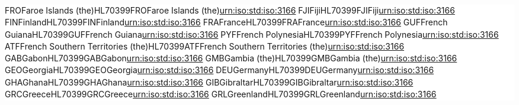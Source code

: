<tr><td>FRO</td><td>Faroe Islands (the)</td><td style='border-right: 2px'>HL70399</td><td style='border-right: 2px'></td><td style='border-right: 2px'></td><td style='border-right: 2px'></td><td>FRO</td><td style='border-right: 2px'></td><td>Faroe Islands (the)</td><td><a href='https://hl7.org/fhir/R4/iso3166.html'>urn:iso:std:iso:3166</a></td><td style='border-right: 2px'></td></tr>
<tr><td>FJI</td><td>Fiji</td><td style='border-right: 2px'>HL70399</td><td style='border-right: 2px'></td><td style='border-right: 2px'></td><td style='border-right: 2px'></td><td>FJI</td><td style='border-right: 2px'></td><td>Fiji</td><td><a href='https://hl7.org/fhir/R4/iso3166.html'>urn:iso:std:iso:3166</a></td><td style='border-right: 2px'></td></tr>
<tr><td>FIN</td><td>Finland</td><td style='border-right: 2px'>HL70399</td><td style='border-right: 2px'></td><td style='border-right: 2px'></td><td style='border-right: 2px'></td><td>FIN</td><td style='border-right: 2px'></td><td>Finland</td><td><a href='https://hl7.org/fhir/R4/iso3166.html'>urn:iso:std:iso:3166</a></td><td style='border-right: 2px'></td></tr>
<tr><td>FRA</td><td>France</td><td style='border-right: 2px'>HL70399</td><td style='border-right: 2px'></td><td style='border-right: 2px'></td><td style='border-right: 2px'></td><td>FRA</td><td style='border-right: 2px'></td><td>France</td><td><a href='https://hl7.org/fhir/R4/iso3166.html'>urn:iso:std:iso:3166</a></td><td style='border-right: 2px'></td></tr>
<tr><td>GUF</td><td>French Guiana</td><td style='border-right: 2px'>HL70399</td><td style='border-right: 2px'></td><td style='border-right: 2px'></td><td style='border-right: 2px'></td><td>GUF</td><td style='border-right: 2px'></td><td>French Guiana</td><td><a href='https://hl7.org/fhir/R4/iso3166.html'>urn:iso:std:iso:3166</a></td><td style='border-right: 2px'></td></tr>
<tr><td>PYF</td><td>French Polynesia</td><td style='border-right: 2px'>HL70399</td><td style='border-right: 2px'></td><td style='border-right: 2px'></td><td style='border-right: 2px'></td><td>PYF</td><td style='border-right: 2px'></td><td>French Polynesia</td><td><a href='https://hl7.org/fhir/R4/iso3166.html'>urn:iso:std:iso:3166</a></td><td style='border-right: 2px'></td></tr>
<tr><td>ATF</td><td>French Southern Territories (the)</td><td style='border-right: 2px'>HL70399</td><td style='border-right: 2px'></td><td style='border-right: 2px'></td><td style='border-right: 2px'></td><td>ATF</td><td style='border-right: 2px'></td><td>French Southern Territories (the)</td><td><a href='https://hl7.org/fhir/R4/iso3166.html'>urn:iso:std:iso:3166</a></td><td style='border-right: 2px'></td></tr>
<tr><td>GAB</td><td>Gabon</td><td style='border-right: 2px'>HL70399</td><td style='border-right: 2px'></td><td style='border-right: 2px'></td><td style='border-right: 2px'></td><td>GAB</td><td style='border-right: 2px'></td><td>Gabon</td><td><a href='https://hl7.org/fhir/R4/iso3166.html'>urn:iso:std:iso:3166</a></td><td style='border-right: 2px'></td></tr>
<tr><td>GMB</td><td>Gambia (the)</td><td style='border-right: 2px'>HL70399</td><td style='border-right: 2px'></td><td style='border-right: 2px'></td><td style='border-right: 2px'></td><td>GMB</td><td style='border-right: 2px'></td><td>Gambia (the)</td><td><a href='https://hl7.org/fhir/R4/iso3166.html'>urn:iso:std:iso:3166</a></td><td style='border-right: 2px'></td></tr>
<tr><td>GEO</td><td>Georgia</td><td style='border-right: 2px'>HL70399</td><td style='border-right: 2px'></td><td style='border-right: 2px'></td><td style='border-right: 2px'></td><td>GEO</td><td style='border-right: 2px'></td><td>Georgia</td><td><a href='https://hl7.org/fhir/R4/iso3166.html'>urn:iso:std:iso:3166</a></td><td style='border-right: 2px'></td></tr>
<tr><td>DEU</td><td>Germany</td><td style='border-right: 2px'>HL70399</td><td style='border-right: 2px'></td><td style='border-right: 2px'></td><td style='border-right: 2px'></td><td>DEU</td><td style='border-right: 2px'></td><td>Germany</td><td><a href='https://hl7.org/fhir/R4/iso3166.html'>urn:iso:std:iso:3166</a></td><td style='border-right: 2px'></td></tr>
<tr><td>GHA</td><td>Ghana</td><td style='border-right: 2px'>HL70399</td><td style='border-right: 2px'></td><td style='border-right: 2px'></td><td style='border-right: 2px'></td><td>GHA</td><td style='border-right: 2px'></td><td>Ghana</td><td><a href='https://hl7.org/fhir/R4/iso3166.html'>urn:iso:std:iso:3166</a></td><td style='border-right: 2px'></td></tr>
<tr><td>GIB</td><td>Gibraltar</td><td style='border-right: 2px'>HL70399</td><td style='border-right: 2px'></td><td style='border-right: 2px'></td><td style='border-right: 2px'></td><td>GIB</td><td style='border-right: 2px'></td><td>Gibraltar</td><td><a href='https://hl7.org/fhir/R4/iso3166.html'>urn:iso:std:iso:3166</a></td><td style='border-right: 2px'></td></tr>
<tr><td>GRC</td><td>Greece</td><td style='border-right: 2px'>HL70399</td><td style='border-right: 2px'></td><td style='border-right: 2px'></td><td style='border-right: 2px'></td><td>GRC</td><td style='border-right: 2px'></td><td>Greece</td><td><a href='https://hl7.org/fhir/R4/iso3166.html'>urn:iso:std:iso:3166</a></td><td style='border-right: 2px'></td></tr>
<tr><td>GRL</td><td>Greenland</td><td style='border-right: 2px'>HL70399</td><td style='border-right: 2px'></td><td style='border-right: 2px'></td><td style='border-right: 2px'></td><td>GRL</td><td style='border-right: 2px'></td><td>Greenland</td><td><a href='https://hl7.org/fhir/R4/iso3166.html'>urn:iso:std:iso:3166</a></td><td style='border-right: 2px'></td></tr>